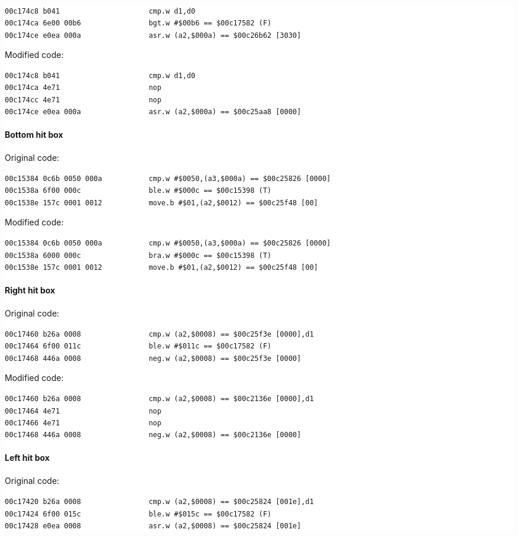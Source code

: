 ```
00c174c8 b041                     cmp.w d1,d0
00c174ca 6e00 00b6                bgt.w #$00b6 == $00c17582 (F)
00c174ce e0ea 000a                asr.w (a2,$000a) == $00c26b62 [3030]
```

Modified code:

```
00c174c8 b041                     cmp.w d1,d0
00c174ca 4e71                     nop
00c174cc 4e71                     nop
00c174ce e0ea 000a                asr.w (a2,$000a) == $00c25aa8 [0000]
```

#### Bottom hit box

Original code:

```
00c15384 0c6b 0050 000a           cmp.w #$0050,(a3,$000a) == $00c25826 [0000]
00c1538a 6f00 000c                ble.w #$000c == $00c15398 (T)
00c1538e 157c 0001 0012           move.b #$01,(a2,$0012) == $00c25f48 [00]
```

Modified code:

```
00c15384 0c6b 0050 000a           cmp.w #$0050,(a3,$000a) == $00c25826 [0000]
00c1538a 6000 000c                bra.w #$000c == $00c15398 (T)
00c1538e 157c 0001 0012           move.b #$01,(a2,$0012) == $00c25f48 [00]
```

#### Right hit box

Original code:

```
00c17460 b26a 0008                cmp.w (a2,$0008) == $00c25f3e [0000],d1
00c17464 6f00 011c                ble.w #$011c == $00c17582 (F)
00c17468 446a 0008                neg.w (a2,$0008) == $00c25f3e [0000]
```

Modified code:

```
00c17460 b26a 0008                cmp.w (a2,$0008) == $00c2136e [0000],d1
00c17464 4e71                     nop
00c17466 4e71                     nop
00c17468 446a 0008                neg.w (a2,$0008) == $00c2136e [0000]
```

#### Left hit box

Original code:

```
00c17420 b26a 0008                cmp.w (a2,$0008) == $00c25824 [001e],d1
00c17424 6f00 015c                ble.w #$015c == $00c17582 (F)
00c17428 e0ea 0008                asr.w (a2,$0008) == $00c25824 [001e]
```
